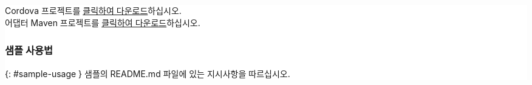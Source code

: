 Cordova 프로젝트를 [클릭하여 다운로드](https://github.com/MobileFirst-Platform-Developer-Center/JSONStoreCordova/tree/release80)하십시오.   
어댑터 Maven 프로젝트를 [클릭하여 다운로드](https://github.com/MobileFirst-Platform-Developer-Center/JSONStoreAdapter/tree/release80)하십시오.   

### 샘플 사용법
{: #sample-usage }
샘플의 README.md 파일에 있는 지시사항을 따르십시오. 

